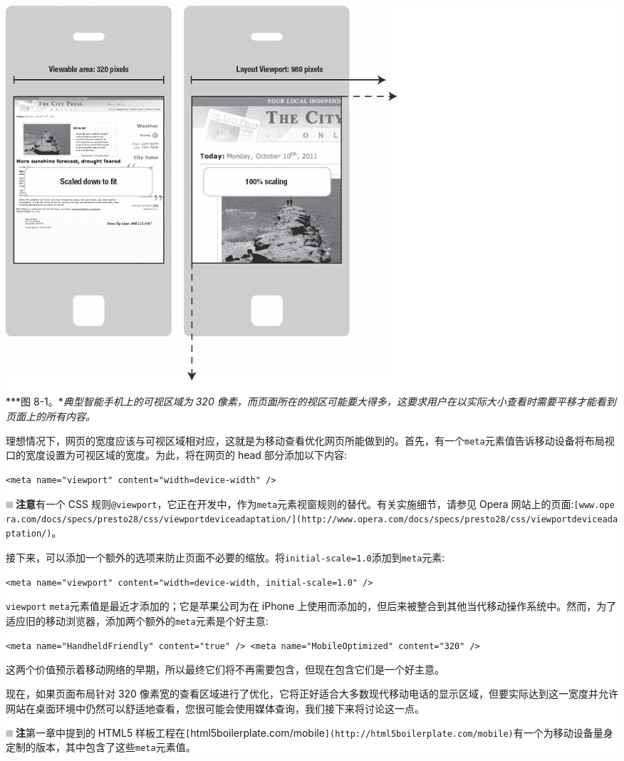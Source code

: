 ![images](img/0801.jpg)

***图 8-1。**典型智能手机上的可视区域为 320 像素，而页面所在的视区可能要大得多，这要求用户在以实际大小查看时需要平移才能看到页面上的所有内容。*

理想情况下，网页的宽度应该与可视区域相对应，这就是为移动查看优化网页所能做到的。首先，有一个`meta`元素值告诉移动设备将布局视口的宽度设置为可视区域的宽度。为此，将在网页的 head 部分添加以下内容:

`<meta name="viewport" content="width=device-width" />`

![images](img/square.jpg) **注意**有一个 CSS 规则`@viewport`，它正在开发中，作为`meta`元素视窗规则的替代。有关实施细节，请参见 Opera 网站上的页面:`[www.opera.com/docs/specs/presto28/css/viewportdeviceadaptation/](http://www.opera.com/docs/specs/presto28/css/viewportdeviceadaptation/)`。

接下来，可以添加一个额外的选项来防止页面不必要的缩放。将`initial-scale=1.0`添加到`meta`元素:

`<meta name="viewport" content="width=device-width, initial-scale=1.0" />`

`viewport` `meta`元素值是最近才添加的；它是苹果公司为在 iPhone 上使用而添加的，但后来被整合到其他当代移动操作系统中。然而，为了适应旧的移动浏览器，添加两个额外的`meta`元素是个好主意:

`<meta name="HandheldFriendly" content="true" />
<meta name="MobileOptimized" content="320" />`

这两个价值预示着移动网络的早期，所以最终它们将不再需要包含，但现在包含它们是一个好主意。

现在，如果页面布局针对 320 像素宽的查看区域进行了优化，它将正好适合大多数现代移动电话的显示区域，但要实际达到这一宽度并允许网站在桌面环境中仍然可以舒适地查看，您很可能会使用媒体查询，我们接下来将讨论这一点。

![images](img/square.jpg) **注**第一章中提到的 HTML5 样板工程在`[`html5boilerplate.com/mobile`](http://html5boilerplate.com/mobile)`有一个为移动设备量身定制的版本，其中包含了这些`meta`元素值。
